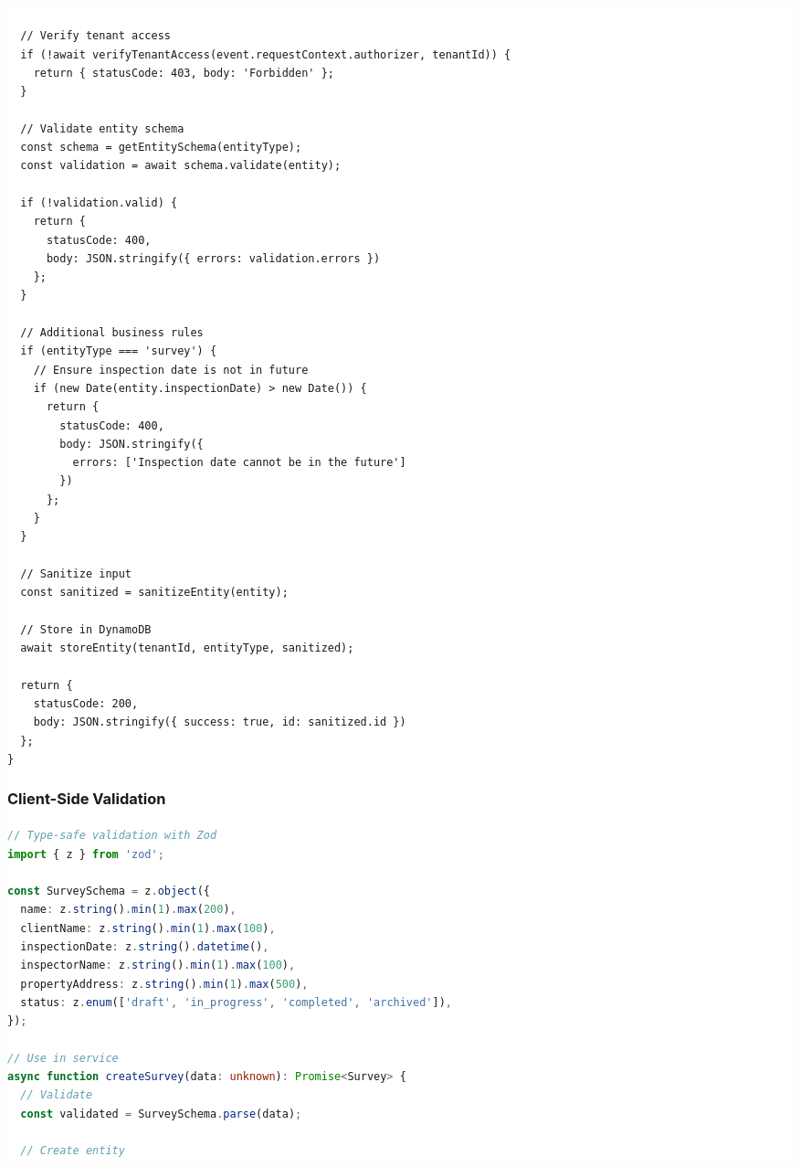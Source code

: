 ```
  
  // Verify tenant access
  if (!await verifyTenantAccess(event.requestContext.authorizer, tenantId)) {
    return { statusCode: 403, body: 'Forbidden' };
  }
  
  // Validate entity schema
  const schema = getEntitySchema(entityType);
  const validation = await schema.validate(entity);
  
  if (!validation.valid) {
    return {
      statusCode: 400,
      body: JSON.stringify({ errors: validation.errors })
    };
  }
  
  // Additional business rules
  if (entityType === 'survey') {
    // Ensure inspection date is not in future
    if (new Date(entity.inspectionDate) > new Date()) {
      return {
        statusCode: 400,
        body: JSON.stringify({ 
          errors: ['Inspection date cannot be in the future'] 
        })
      };
    }
  }
  
  // Sanitize input
  const sanitized = sanitizeEntity(entity);
  
  // Store in DynamoDB
  await storeEntity(tenantId, entityType, sanitized);
  
  return {
    statusCode: 200,
    body: JSON.stringify({ success: true, id: sanitized.id })
  };
}
```

### Client-Side Validation
```typescript
// Type-safe validation with Zod
import { z } from 'zod';

const SurveySchema = z.object({
  name: z.string().min(1).max(200),
  clientName: z.string().min(1).max(100),
  inspectionDate: z.string().datetime(),
  inspectorName: z.string().min(1).max(100),
  propertyAddress: z.string().min(1).max(500),
  status: z.enum(['draft', 'in_progress', 'completed', 'archived']),
});

// Use in service
async function createSurvey(data: unknown): Promise<Survey> {
  // Validate
  const validated = SurveySchema.parse(data);
  
  // Create entity
```